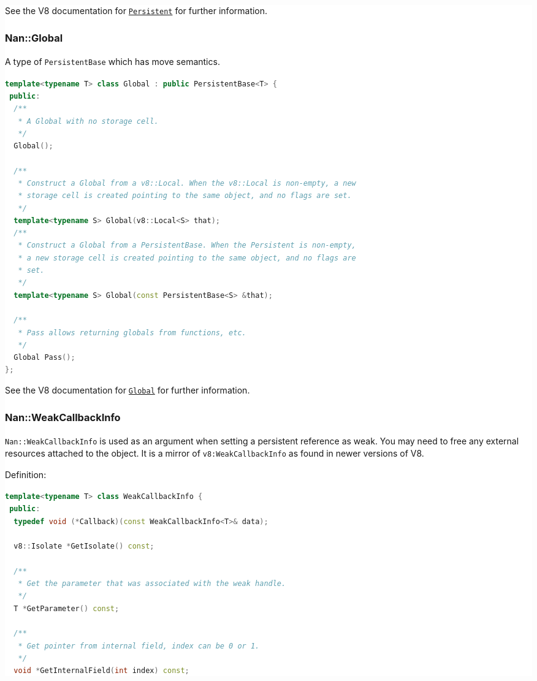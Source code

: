 See the V8 documentation
for [`Persistent`](https://v8docs.nodesource.com/node-8.16/d2/d78/classv8_1_1_persistent.html) for
further information.

<a name="api_nan_global"></a>

### Nan::Global

A type of `PersistentBase` which has move semantics.

```c++
template<typename T> class Global : public PersistentBase<T> {
 public:
  /**
   * A Global with no storage cell.
   */
  Global();

  /**
   * Construct a Global from a v8::Local. When the v8::Local is non-empty, a new
   * storage cell is created pointing to the same object, and no flags are set.
   */
  template<typename S> Global(v8::Local<S> that);
  /**
   * Construct a Global from a PersistentBase. When the Persistent is non-empty,
   * a new storage cell is created pointing to the same object, and no flags are
   * set.
   */
  template<typename S> Global(const PersistentBase<S> &that);

  /**
   * Pass allows returning globals from functions, etc.
   */
  Global Pass();
};
```

See the V8 documentation
for [`Global`](https://v8docs.nodesource.com/node-8.16/d5/d40/classv8_1_1_global.html) for further
information.

<a name="api_nan_weak_callback_info"></a>

### Nan::WeakCallbackInfo

`Nan::WeakCallbackInfo` is used as an argument when setting a persistent reference as weak. You may
need to free any external resources attached to the object. It is a mirror of `v8:WeakCallbackInfo`
as found in newer versions of V8.

Definition:

```c++
template<typename T> class WeakCallbackInfo {
 public:
  typedef void (*Callback)(const WeakCallbackInfo<T>& data);

  v8::Isolate *GetIsolate() const;

  /**
   * Get the parameter that was associated with the weak handle.
   */
  T *GetParameter() const;

  /**
   * Get pointer from internal field, index can be 0 or 1.
   */
  void *GetInternalField(int index) const;
```